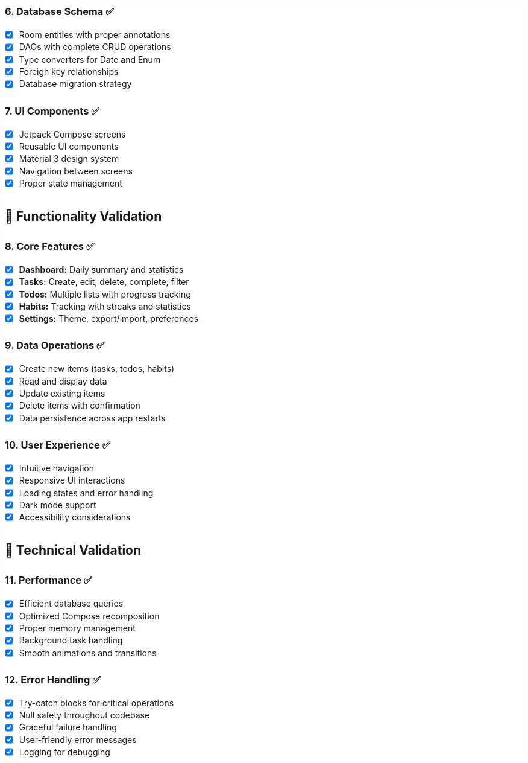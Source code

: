 ### **6. Database Schema** ✅
- [x] Room entities with proper annotations
- [x] DAOs with complete CRUD operations
- [x] Type converters for Date and Enum
- [x] Foreign key relationships
- [x] Database migration strategy

### **7. UI Components** ✅
- [x] Jetpack Compose screens
- [x] Reusable UI components
- [x] Material 3 design system
- [x] Navigation between screens
- [x] Proper state management

## 📱 Functionality Validation

### **8. Core Features** ✅
- [x] **Dashboard:** Daily summary and statistics
- [x] **Tasks:** Create, edit, delete, complete, filter
- [x] **Todos:** Multiple lists with progress tracking
- [x] **Habits:** Tracking with streaks and statistics
- [x] **Settings:** Theme, export/import, preferences

### **9. Data Operations** ✅
- [x] Create new items (tasks, todos, habits)
- [x] Read and display data
- [x] Update existing items
- [x] Delete items with confirmation
- [x] Data persistence across app restarts

### **10. User Experience** ✅
- [x] Intuitive navigation
- [x] Responsive UI interactions
- [x] Loading states and error handling
- [x] Dark mode support
- [x] Accessibility considerations

## 🔧 Technical Validation

### **11. Performance** ✅
- [x] Efficient database queries
- [x] Optimized Compose recomposition
- [x] Proper memory management
- [x] Background task handling
- [x] Smooth animations and transitions

### **12. Error Handling** ✅
- [x] Try-catch blocks for critical operations
- [x] Null safety throughout codebase
- [x] Graceful failure handling
- [x] User-friendly error messages
- [x] Logging for debugging

